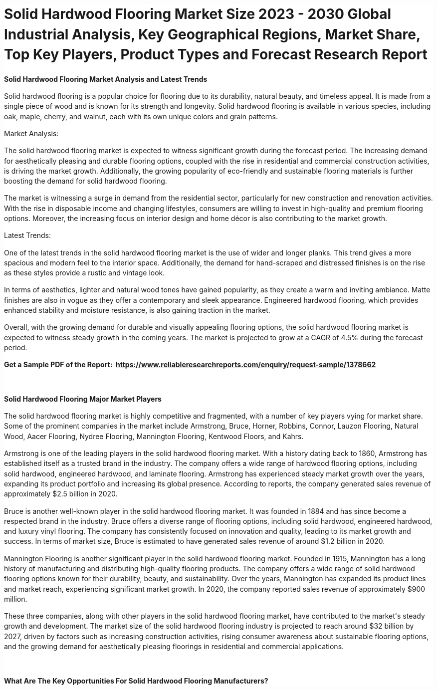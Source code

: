 <p><h1>Solid Hardwood Flooring Market Size 2023 - 2030 Global Industrial Analysis, Key Geographical Regions, Market Share, Top Key Players, Product Types and Forecast Research Report</h1></p><p><strong>Solid Hardwood Flooring Market Analysis and Latest Trends</strong></p>
<p><p>Solid hardwood flooring is a popular choice for flooring due to its durability, natural beauty, and timeless appeal. It is made from a single piece of wood and is known for its strength and longevity. Solid hardwood flooring is available in various species, including oak, maple, cherry, and walnut, each with its own unique colors and grain patterns.</p><p>Market Analysis:</p><p>The solid hardwood flooring market is expected to witness significant growth during the forecast period. The increasing demand for aesthetically pleasing and durable flooring options, coupled with the rise in residential and commercial construction activities, is driving the market growth. Additionally, the growing popularity of eco-friendly and sustainable flooring materials is further boosting the demand for solid hardwood flooring.</p><p>The market is witnessing a surge in demand from the residential sector, particularly for new construction and renovation activities. With the rise in disposable income and changing lifestyles, consumers are willing to invest in high-quality and premium flooring options. Moreover, the increasing focus on interior design and home décor is also contributing to the market growth.</p><p>Latest Trends:</p><p>One of the latest trends in the solid hardwood flooring market is the use of wider and longer planks. This trend gives a more spacious and modern feel to the interior space. Additionally, the demand for hand-scraped and distressed finishes is on the rise as these styles provide a rustic and vintage look.</p><p>In terms of aesthetics, lighter and natural wood tones have gained popularity, as they create a warm and inviting ambiance. Matte finishes are also in vogue as they offer a contemporary and sleek appearance. Engineered hardwood flooring, which provides enhanced stability and moisture resistance, is also gaining traction in the market.</p><p>Overall, with the growing demand for durable and visually appealing flooring options, the solid hardwood flooring market is expected to witness steady growth in the coming years. The market is projected to grow at a CAGR of 4.5% during the forecast period.</p></p>
<p><strong>Get a Sample PDF of the Report:&nbsp; <a href="https://www.reliableresearchreports.com/enquiry/request-sample/1378662">https://www.reliableresearchreports.com/enquiry/request-sample/1378662</a></strong></p>
<p>&nbsp;</p>
<p><strong>Solid Hardwood Flooring Major Market Players</strong></p>
<p><p>The solid hardwood flooring market is highly competitive and fragmented, with a number of key players vying for market share. Some of the prominent companies in the market include Armstrong, Bruce, Horner, Robbins, Connor, Lauzon Flooring, Natural Wood, Aacer Flooring, Nydree Flooring, Mannington Flooring, Kentwood Floors, and Kahrs. </p><p>Armstrong is one of the leading players in the solid hardwood flooring market. With a history dating back to 1860, Armstrong has established itself as a trusted brand in the industry. The company offers a wide range of hardwood flooring options, including solid hardwood, engineered hardwood, and laminate flooring. Armstrong has experienced steady market growth over the years, expanding its product portfolio and increasing its global presence. According to reports, the company generated sales revenue of approximately $2.5 billion in 2020.</p><p>Bruce is another well-known player in the solid hardwood flooring market. It was founded in 1884 and has since become a respected brand in the industry. Bruce offers a diverse range of flooring options, including solid hardwood, engineered hardwood, and luxury vinyl flooring. The company has consistently focused on innovation and quality, leading to its market growth and success. In terms of market size, Bruce is estimated to have generated sales revenue of around $1.2 billion in 2020.</p><p>Mannington Flooring is another significant player in the solid hardwood flooring market. Founded in 1915, Mannington has a long history of manufacturing and distributing high-quality flooring products. The company offers a wide range of solid hardwood flooring options known for their durability, beauty, and sustainability. Over the years, Mannington has expanded its product lines and market reach, experiencing significant market growth. In 2020, the company reported sales revenue of approximately $900 million.</p><p>These three companies, along with other players in the solid hardwood flooring market, have contributed to the market's steady growth and development. The market size of the solid hardwood flooring industry is projected to reach around $32 billion by 2027, driven by factors such as increasing construction activities, rising consumer awareness about sustainable flooring options, and the growing demand for aesthetically pleasing floorings in residential and commercial applications.</p></p>
<p>&nbsp;</p>
<p><strong>What Are The Key Opportunities For Solid Hardwood Flooring Manufacturers?</strong></p>